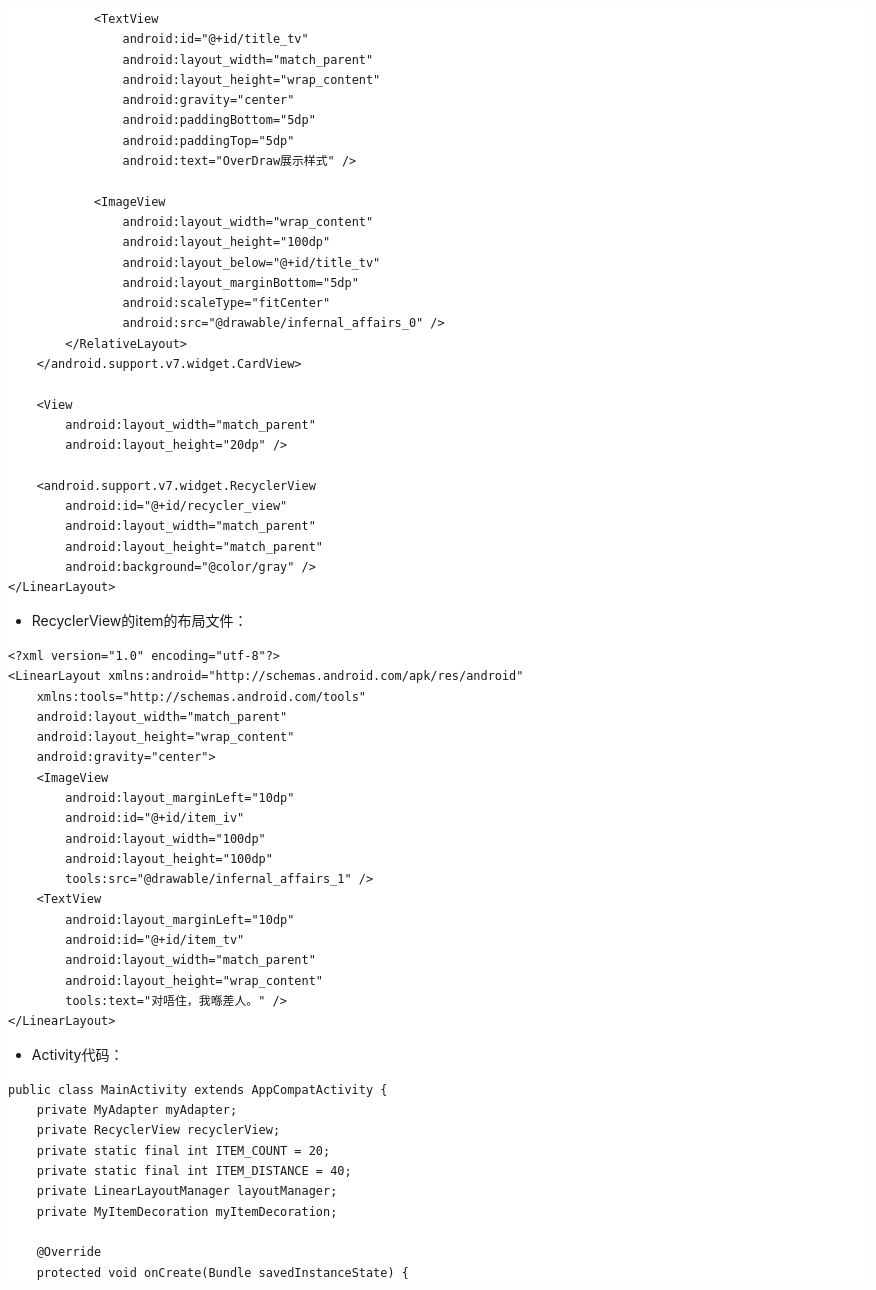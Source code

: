 ```
            <TextView
                android:id="@+id/title_tv"
                android:layout_width="match_parent"
                android:layout_height="wrap_content"
                android:gravity="center"
                android:paddingBottom="5dp"
                android:paddingTop="5dp"
                android:text="OverDraw展示样式" />

            <ImageView
                android:layout_width="wrap_content"
                android:layout_height="100dp"
                android:layout_below="@+id/title_tv"
                android:layout_marginBottom="5dp"
                android:scaleType="fitCenter"
                android:src="@drawable/infernal_affairs_0" />
        </RelativeLayout>
    </android.support.v7.widget.CardView>

    <View
        android:layout_width="match_parent"
        android:layout_height="20dp" />

    <android.support.v7.widget.RecyclerView
        android:id="@+id/recycler_view"
        android:layout_width="match_parent"
        android:layout_height="match_parent"
        android:background="@color/gray" />
</LinearLayout>
```
* RecyclerView的item的布局文件：
```
<?xml version="1.0" encoding="utf-8"?>
<LinearLayout xmlns:android="http://schemas.android.com/apk/res/android"
    xmlns:tools="http://schemas.android.com/tools"
    android:layout_width="match_parent"
    android:layout_height="wrap_content"
    android:gravity="center">
    <ImageView
        android:layout_marginLeft="10dp"
        android:id="@+id/item_iv"
        android:layout_width="100dp"
        android:layout_height="100dp"
        tools:src="@drawable/infernal_affairs_1" />
    <TextView
        android:layout_marginLeft="10dp"
        android:id="@+id/item_tv"
        android:layout_width="match_parent"
        android:layout_height="wrap_content"
        tools:text="对唔住，我喺差人。" />
</LinearLayout>
```
* Activity代码：
```
public class MainActivity extends AppCompatActivity {
    private MyAdapter myAdapter;
    private RecyclerView recyclerView;
    private static final int ITEM_COUNT = 20;
    private static final int ITEM_DISTANCE = 40;
    private LinearLayoutManager layoutManager;
    private MyItemDecoration myItemDecoration;

    @Override
    protected void onCreate(Bundle savedInstanceState) {
```
